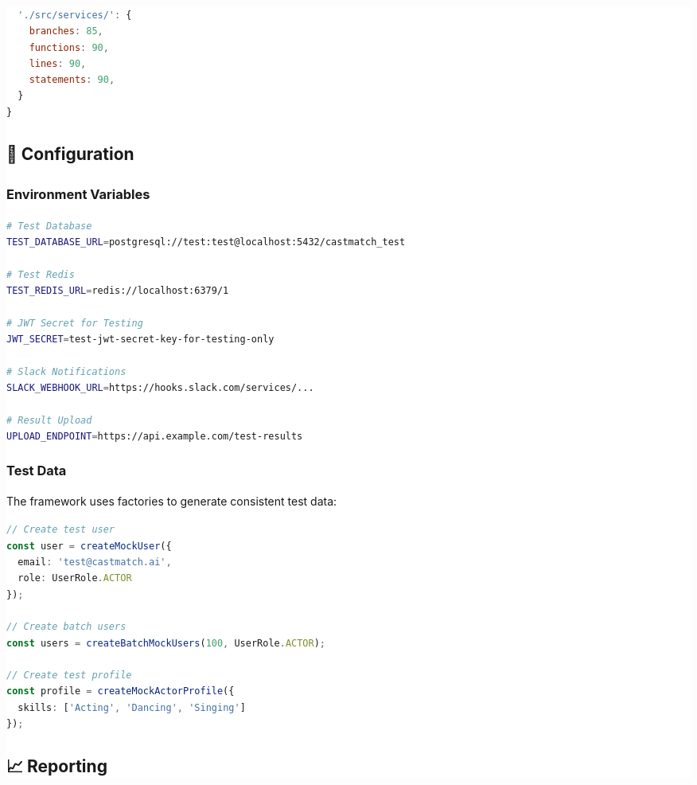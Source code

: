```javascript
  './src/services/': {
    branches: 85,
    functions: 90,
    lines: 90,
    statements: 90,
  }
}
```

## 🔧 Configuration

### Environment Variables

```bash
# Test Database
TEST_DATABASE_URL=postgresql://test:test@localhost:5432/castmatch_test

# Test Redis  
TEST_REDIS_URL=redis://localhost:6379/1

# JWT Secret for Testing
JWT_SECRET=test-jwt-secret-key-for-testing-only

# Slack Notifications
SLACK_WEBHOOK_URL=https://hooks.slack.com/services/...

# Result Upload
UPLOAD_ENDPOINT=https://api.example.com/test-results
```

### Test Data

The framework uses factories to generate consistent test data:

```typescript
// Create test user
const user = createMockUser({
  email: 'test@castmatch.ai',
  role: UserRole.ACTOR
});

// Create batch users
const users = createBatchMockUsers(100, UserRole.ACTOR);

// Create test profile
const profile = createMockActorProfile({
  skills: ['Acting', 'Dancing', 'Singing']
});
```

## 📈 Reporting
